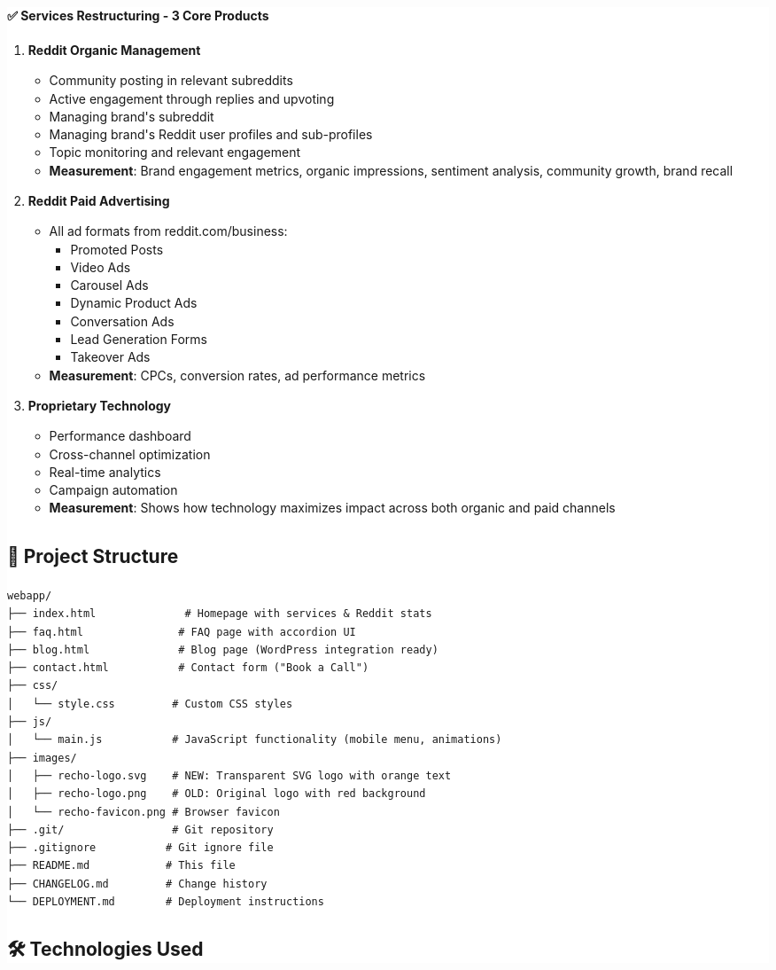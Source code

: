 #### ✅ Services Restructuring - 3 Core Products

1. **Reddit Organic Management**
   - Community posting in relevant subreddits
   - Active engagement through replies and upvoting
   - Managing brand's subreddit
   - Managing brand's Reddit user profiles and sub-profiles
   - Topic monitoring and relevant engagement
   - **Measurement**: Brand engagement metrics, organic impressions, sentiment analysis, community growth, brand recall

2. **Reddit Paid Advertising**
   - All ad formats from reddit.com/business:
     - Promoted Posts
     - Video Ads
     - Carousel Ads
     - Dynamic Product Ads
     - Conversation Ads
     - Lead Generation Forms
     - Takeover Ads
   - **Measurement**: CPCs, conversion rates, ad performance metrics

3. **Proprietary Technology**
   - Performance dashboard
   - Cross-channel optimization
   - Real-time analytics
   - Campaign automation
   - **Measurement**: Shows how technology maximizes impact across both organic and paid channels

## 📁 Project Structure

```
webapp/
├── index.html              # Homepage with services & Reddit stats
├── faq.html               # FAQ page with accordion UI
├── blog.html              # Blog page (WordPress integration ready)
├── contact.html           # Contact form ("Book a Call")
├── css/
│   └── style.css         # Custom CSS styles
├── js/
│   └── main.js           # JavaScript functionality (mobile menu, animations)
├── images/
│   ├── recho-logo.svg    # NEW: Transparent SVG logo with orange text
│   ├── recho-logo.png    # OLD: Original logo with red background
│   └── recho-favicon.png # Browser favicon
├── .git/                 # Git repository
├── .gitignore           # Git ignore file
├── README.md            # This file
├── CHANGELOG.md         # Change history
└── DEPLOYMENT.md        # Deployment instructions
```

## 🛠️ Technologies Used

